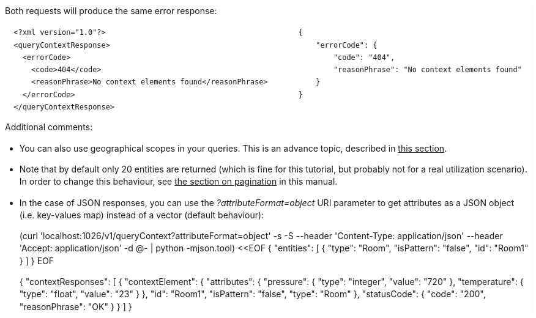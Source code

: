 
Both requests will produce the same error response:

      <?xml version="1.0"?>                                            {
      <queryContextResponse>                                               "errorCode": {
        <errorCode>                                                            "code": "404",
          <code>404</code>                                                     "reasonPhrase": "No context elements found"
          <reasonPhrase>No context elements found</reasonPhrase>           }
        </errorCode>                                                   }
      </queryContextResponse>                                      

Additional comments:

-   You can also use geographical scopes in your queries. This is an
    advance topic, described in [this
    section](#Geolocation_capabilities "wikilink").
-   Note that by default only 20 entities are returned (which is fine
    for this tutorial, but probably not for a real
    utilization scenario). In order to change this behaviour, see [the
    section on pagination](#Pagination "wikilink") in this manual.
-   In the case of JSON
    responses, you can use the *?attributeFormat=object* URI parameter
    to get attributes as a JSON object (i.e. key-values map) instead of
    a vector (default behaviour):



    (curl 'localhost:1026/v1/queryContext?attributeFormat=object' -s -S --header 'Content-Type: application/json' --header 'Accept: application/json' -d @- | python -mjson.tool) <<EOF
    {
        "entities": [
           {
               "type": "Room",
               "isPattern": "false",
               "id": "Room1"
           }
        ]
    }
    EOF

    {
        "contextResponses": [
            {
                "contextElement": {
                    "attributes": {
                        "pressure": {
                            "type": "integer",
                            "value": "720"
                        },
                        "temperature": {
                            "type": "float",
                            "value": "23"
                        }
                    },
                    "id": "Room1",
                    "isPattern": "false",
                    "type": "Room"
                },
                "statusCode": {
                    "code": "200",
                    "reasonPhrase": "OK"
                }
            }
        ]
    }
